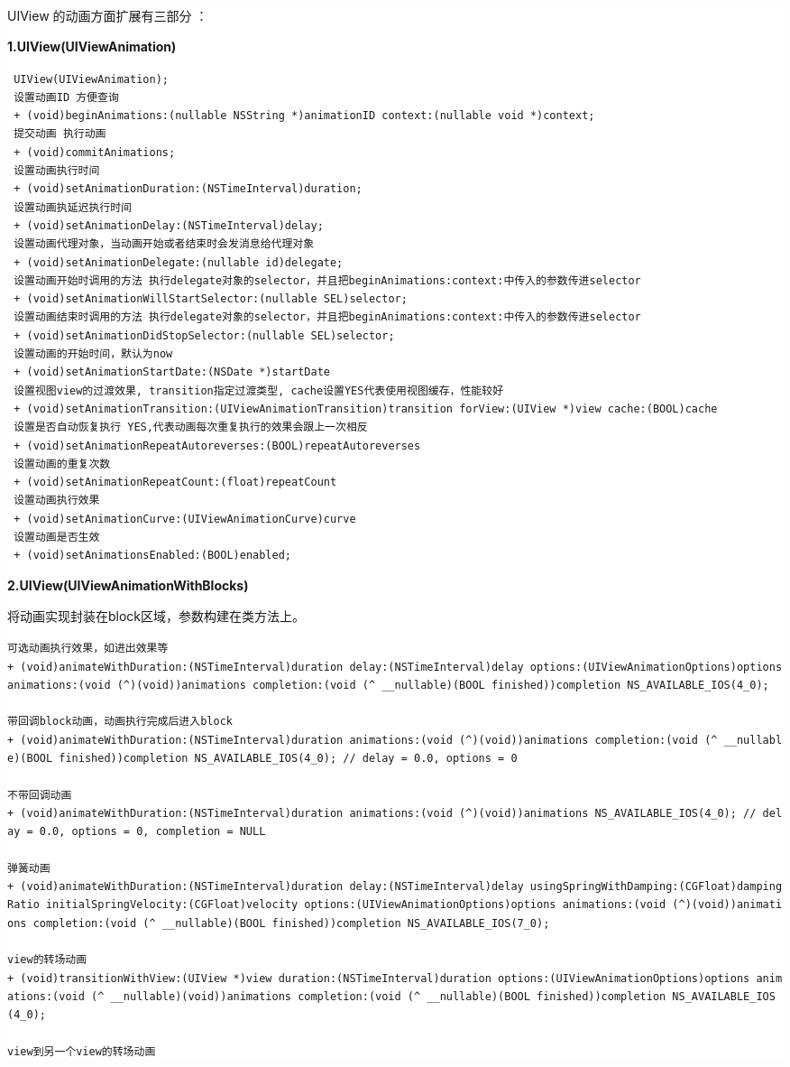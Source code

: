 UIView 的动画方面扩展有三部分 ：

**1.UIView(UIViewAnimation)** 

```
 UIView(UIViewAnimation);
 设置动画ID 方便查询
 + (void)beginAnimations:(nullable NSString *)animationID context:(nullable void *)context;
 提交动画 执行动画
 + (void)commitAnimations;
 设置动画执行时间
 + (void)setAnimationDuration:(NSTimeInterval)duration;
 设置动画执延迟执行时间
 + (void)setAnimationDelay:(NSTimeInterval)delay;
 设置动画代理对象，当动画开始或者结束时会发消息给代理对象
 + (void)setAnimationDelegate:(nullable id)delegate;
 设置动画开始时调用的方法 执行delegate对象的selector，并且把beginAnimations:context:中传入的参数传进selector
 + (void)setAnimationWillStartSelector:(nullable SEL)selector;
 设置动画结束时调用的方法 执行delegate对象的selector，并且把beginAnimations:context:中传入的参数传进selector
 + (void)setAnimationDidStopSelector:(nullable SEL)selector;
 设置动画的开始时间，默认为now
 + (void)setAnimationStartDate:(NSDate *)startDate
 设置视图view的过渡效果, transition指定过渡类型, cache设置YES代表使用视图缓存，性能较好
 + (void)setAnimationTransition:(UIViewAnimationTransition)transition forView:(UIView *)view cache:(BOOL)cache
 设置是否自动恢复执行 YES,代表动画每次重复执行的效果会跟上一次相反
 + (void)setAnimationRepeatAutoreverses:(BOOL)repeatAutoreverses
 设置动画的重复次数
 + (void)setAnimationRepeatCount:(float)repeatCount
 设置动画执行效果
 + (void)setAnimationCurve:(UIViewAnimationCurve)curve
 设置动画是否生效
 + (void)setAnimationsEnabled:(BOOL)enabled; 
```

**2.UIView(UIViewAnimationWithBlocks)**

将动画实现封装在block区域，参数构建在类方法上。

```
可选动画执行效果，如进出效果等
+ (void)animateWithDuration:(NSTimeInterval)duration delay:(NSTimeInterval)delay options:(UIViewAnimationOptions)options animations:(void (^)(void))animations completion:(void (^ __nullable)(BOOL finished))completion NS_AVAILABLE_IOS(4_0);

带回调block动画，动画执行完成后进入block
+ (void)animateWithDuration:(NSTimeInterval)duration animations:(void (^)(void))animations completion:(void (^ __nullable)(BOOL finished))completion NS_AVAILABLE_IOS(4_0); // delay = 0.0, options = 0

不带回调动画
+ (void)animateWithDuration:(NSTimeInterval)duration animations:(void (^)(void))animations NS_AVAILABLE_IOS(4_0); // delay = 0.0, options = 0, completion = NULL

弹簧动画
+ (void)animateWithDuration:(NSTimeInterval)duration delay:(NSTimeInterval)delay usingSpringWithDamping:(CGFloat)dampingRatio initialSpringVelocity:(CGFloat)velocity options:(UIViewAnimationOptions)options animations:(void (^)(void))animations completion:(void (^ __nullable)(BOOL finished))completion NS_AVAILABLE_IOS(7_0);

view的转场动画
+ (void)transitionWithView:(UIView *)view duration:(NSTimeInterval)duration options:(UIViewAnimationOptions)options animations:(void (^ __nullable)(void))animations completion:(void (^ __nullable)(BOOL finished))completion NS_AVAILABLE_IOS(4_0);

view到另一个view的转场动画
```